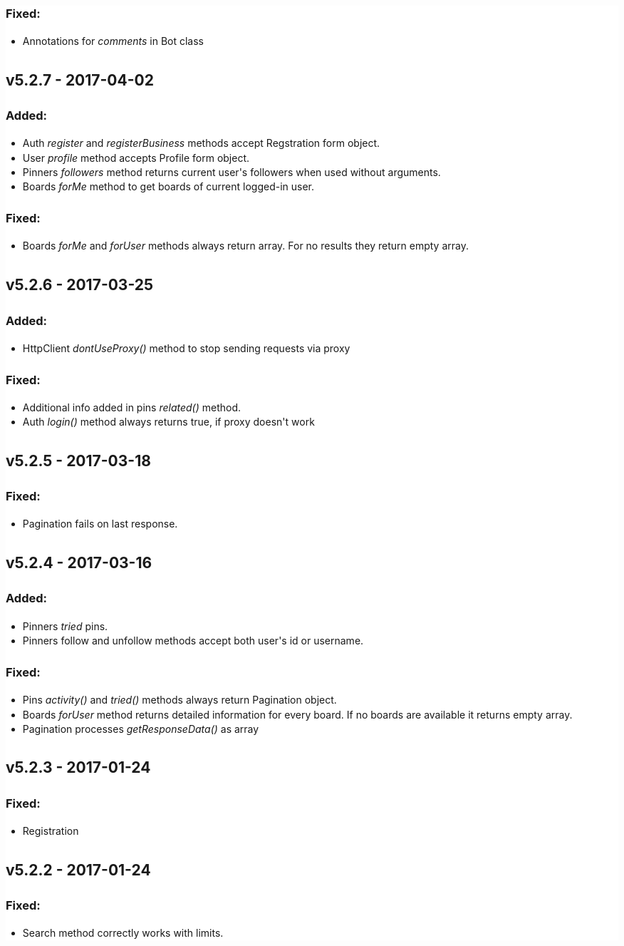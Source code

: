 ### Fixed:
 - Annotations for *comments* in Bot class

## v5.2.7 - 2017-04-02
### Added:
 - Auth *register* and *registerBusiness* methods accept Regstration form object.
 - User *profile* method accepts Profile form object.
 - Pinners *followers* method returns current user's followers when used without arguments.
 - Boards *forMe* method to get boards of current logged-in user.

### Fixed:
 - Boards *forMe* and *forUser* methods always return array. For no results they
 return empty array.

## v5.2.6 - 2017-03-25
### Added:
 - HttpClient *dontUseProxy()* method to stop sending requests via proxy

### Fixed:
 - Additional info added in pins *related()* method.
 - Auth *login()* method always returns true, if proxy doesn't work

## v5.2.5 - 2017-03-18
### Fixed:
 - Pagination fails on last response.

## v5.2.4 - 2017-03-16
### Added:
 - Pinners *tried* pins.
 - Pinners follow and unfollow methods accept both user's id or username.

### Fixed:
 - Pins *activity()* and *tried()* methods always return Pagination object.
 - Boards *forUser* method returns detailed information for every board. If no boards
 are available it returns empty array.
  - Pagination processes *getResponseData()* as array

## v5.2.3 - 2017-01-24
### Fixed:
 - Registration

## v5.2.2 - 2017-01-24
### Fixed:
 - Search method correctly works with limits.
